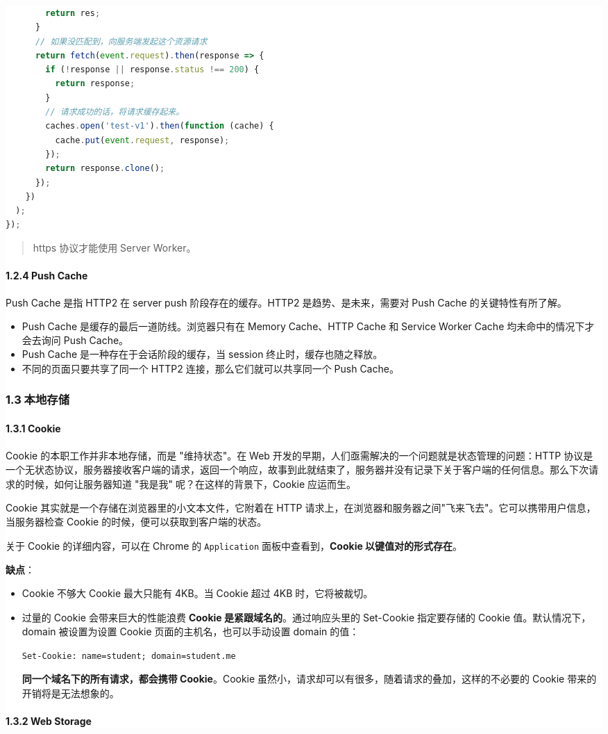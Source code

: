    ```js
           return res;
         }
         // 如果没匹配到，向服务端发起这个资源请求
         return fetch(event.request).then(response => {
           if (!response || response.status !== 200) {
             return response;
           }
           // 请求成功的话，将请求缓存起来。
           caches.open('test-v1').then(function (cache) {
             cache.put(event.request, response);
           });
           return response.clone();
         });
       })
     );
   });
   ```

   > https 协议才能使用 Server Worker。

#### 1.2.4 Push Cache

Push Cache 是指 HTTP2 在 server push 阶段存在的缓存。HTTP2 是趋势、是未来，需要对 Push Cache 的关键特性有所了解。

- Push Cache 是缓存的最后一道防线。浏览器只有在 Memory Cache、HTTP Cache 和 Service Worker Cache 均未命中的情况下才会去询问 Push Cache。
- Push Cache 是一种存在于会话阶段的缓存，当 session 终止时，缓存也随之释放。
- 不同的页面只要共享了同一个 HTTP2 连接，那么它们就可以共享同一个 Push Cache。

### 1.3 本地存储

#### 1.3.1 Cookie

Cookie 的本职工作并非本地存储，而是 "维持状态"。在 Web 开发的早期，人们亟需解决的一个问题就是状态管理的问题：HTTP 协议是一个无状态协议，服务器接收客户端的请求，返回一个响应，故事到此就结束了，服务器并没有记录下关于客户端的任何信息。那么下次请求的时候，如何让服务器知道 "我是我" 呢？在这样的背景下，Cookie 应运而生。

Cookie 其实就是一个存储在浏览器里的小文本文件，它附着在 HTTP 请求上，在浏览器和服务器之间"飞来飞去"。它可以携带用户信息，当服务器检查 Cookie 的时候，便可以获取到客户端的状态。

关于 Cookie 的详细内容，可以在 Chrome 的 `Application` 面板中查看到，**Cookie 以键值对的形式存在**。

**缺点**：

- Cookie 不够大
  Cookie 最大只能有 4KB。当 Cookie 超过 4KB 时，它将被裁切。

- 过量的 Cookie 会带来巨大的性能浪费
  **Cookie 是紧跟域名的**。通过响应头里的 Set-Cookie 指定要存储的 Cookie 值。默认情况下，domain 被设置为设置 Cookie 页面的主机名，也可以手动设置 domain 的值：

  ```txt
  Set-Cookie: name=student; domain=student.me
  ```

  **同一个域名下的所有请求，都会携带 Cookie**。Cookie 虽然小，请求却可以有很多，随着请求的叠加，这样的不必要的 Cookie 带来的开销将是无法想象的。

#### 1.3.2 Web Storage
